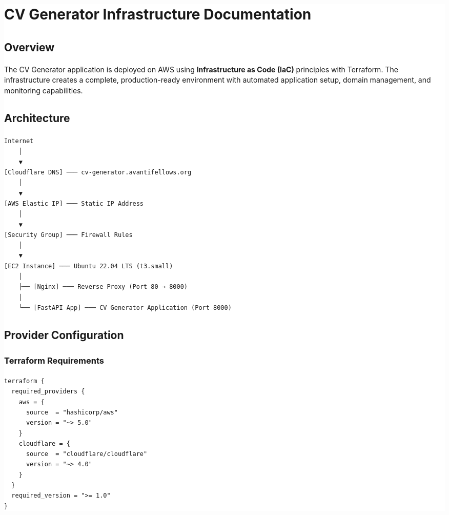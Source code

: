 # CV Generator Infrastructure Documentation

## **Overview**

The CV Generator application is deployed on AWS using **Infrastructure as Code (IaC)** principles with Terraform. The infrastructure creates a complete, production-ready environment with automated application setup, domain management, and monitoring capabilities.

## **Architecture**

```
Internet
    │
    ▼
[Cloudflare DNS] ─── cv-generator.avantifellows.org
    │
    ▼
[AWS Elastic IP] ─── Static IP Address
    │
    ▼
[Security Group] ─── Firewall Rules
    │
    ▼
[EC2 Instance] ─── Ubuntu 22.04 LTS (t3.small)
    │
    ├── [Nginx] ─── Reverse Proxy (Port 80 → 8000)
    │
    └── [FastAPI App] ─── CV Generator Application (Port 8000)
```

## **Provider Configuration**

### **Terraform Requirements**
```hcl
terraform {
  required_providers {
    aws = {
      source  = "hashicorp/aws"
      version = "~> 5.0"
    }
    cloudflare = {
      source  = "cloudflare/cloudflare"
      version = "~> 4.0"
    }
  }
  required_version = ">= 1.0"
}
```
